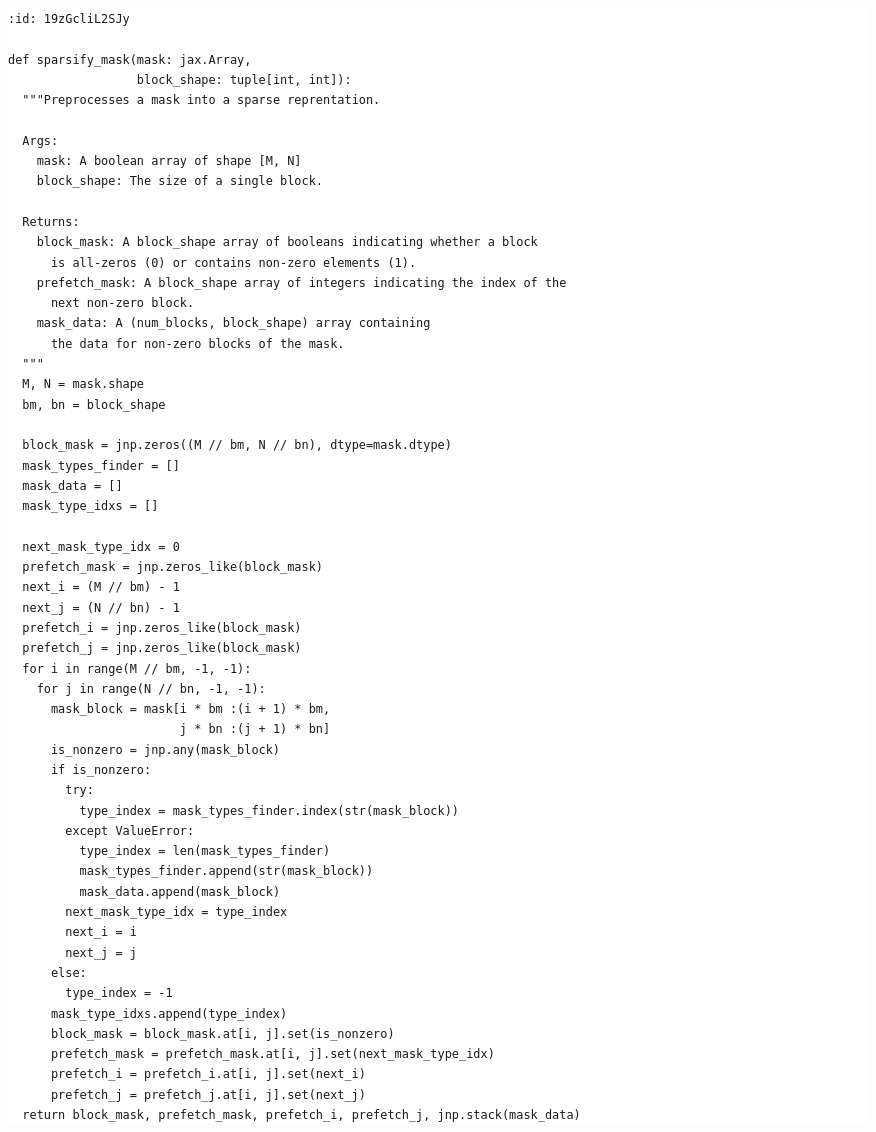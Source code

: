 ```{code-cell}
:id: 19zGcliL2SJy

def sparsify_mask(mask: jax.Array,
                  block_shape: tuple[int, int]):
  """Preprocesses a mask into a sparse reprentation.

  Args:
    mask: A boolean array of shape [M, N]
    block_shape: The size of a single block.

  Returns:
    block_mask: A block_shape array of booleans indicating whether a block
      is all-zeros (0) or contains non-zero elements (1).
    prefetch_mask: A block_shape array of integers indicating the index of the
      next non-zero block.
    mask_data: A (num_blocks, block_shape) array containing
      the data for non-zero blocks of the mask.
  """
  M, N = mask.shape
  bm, bn = block_shape

  block_mask = jnp.zeros((M // bm, N // bn), dtype=mask.dtype)
  mask_types_finder = []
  mask_data = []
  mask_type_idxs = []

  next_mask_type_idx = 0
  prefetch_mask = jnp.zeros_like(block_mask)
  next_i = (M // bm) - 1
  next_j = (N // bn) - 1
  prefetch_i = jnp.zeros_like(block_mask)
  prefetch_j = jnp.zeros_like(block_mask)
  for i in range(M // bm, -1, -1):
    for j in range(N // bn, -1, -1):
      mask_block = mask[i * bm :(i + 1) * bm,
                        j * bn :(j + 1) * bn]
      is_nonzero = jnp.any(mask_block)
      if is_nonzero:
        try:
          type_index = mask_types_finder.index(str(mask_block))
        except ValueError:
          type_index = len(mask_types_finder)
          mask_types_finder.append(str(mask_block))
          mask_data.append(mask_block)
        next_mask_type_idx = type_index
        next_i = i
        next_j = j
      else:
        type_index = -1
      mask_type_idxs.append(type_index)
      block_mask = block_mask.at[i, j].set(is_nonzero)
      prefetch_mask = prefetch_mask.at[i, j].set(next_mask_type_idx)
      prefetch_i = prefetch_i.at[i, j].set(next_i)
      prefetch_j = prefetch_j.at[i, j].set(next_j)
  return block_mask, prefetch_mask, prefetch_i, prefetch_j, jnp.stack(mask_data)
```
